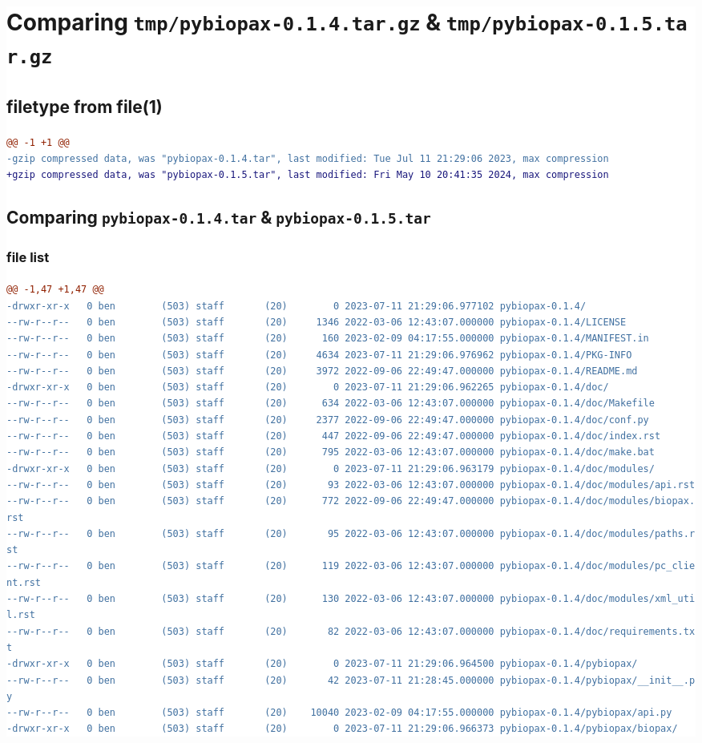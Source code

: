 # Comparing `tmp/pybiopax-0.1.4.tar.gz` & `tmp/pybiopax-0.1.5.tar.gz`

## filetype from file(1)

```diff
@@ -1 +1 @@
-gzip compressed data, was "pybiopax-0.1.4.tar", last modified: Tue Jul 11 21:29:06 2023, max compression
+gzip compressed data, was "pybiopax-0.1.5.tar", last modified: Fri May 10 20:41:35 2024, max compression
```

## Comparing `pybiopax-0.1.4.tar` & `pybiopax-0.1.5.tar`

### file list

```diff
@@ -1,47 +1,47 @@
-drwxr-xr-x   0 ben        (503) staff       (20)        0 2023-07-11 21:29:06.977102 pybiopax-0.1.4/
--rw-r--r--   0 ben        (503) staff       (20)     1346 2022-03-06 12:43:07.000000 pybiopax-0.1.4/LICENSE
--rw-r--r--   0 ben        (503) staff       (20)      160 2023-02-09 04:17:55.000000 pybiopax-0.1.4/MANIFEST.in
--rw-r--r--   0 ben        (503) staff       (20)     4634 2023-07-11 21:29:06.976962 pybiopax-0.1.4/PKG-INFO
--rw-r--r--   0 ben        (503) staff       (20)     3972 2022-09-06 22:49:47.000000 pybiopax-0.1.4/README.md
-drwxr-xr-x   0 ben        (503) staff       (20)        0 2023-07-11 21:29:06.962265 pybiopax-0.1.4/doc/
--rw-r--r--   0 ben        (503) staff       (20)      634 2022-03-06 12:43:07.000000 pybiopax-0.1.4/doc/Makefile
--rw-r--r--   0 ben        (503) staff       (20)     2377 2022-09-06 22:49:47.000000 pybiopax-0.1.4/doc/conf.py
--rw-r--r--   0 ben        (503) staff       (20)      447 2022-09-06 22:49:47.000000 pybiopax-0.1.4/doc/index.rst
--rw-r--r--   0 ben        (503) staff       (20)      795 2022-03-06 12:43:07.000000 pybiopax-0.1.4/doc/make.bat
-drwxr-xr-x   0 ben        (503) staff       (20)        0 2023-07-11 21:29:06.963179 pybiopax-0.1.4/doc/modules/
--rw-r--r--   0 ben        (503) staff       (20)       93 2022-03-06 12:43:07.000000 pybiopax-0.1.4/doc/modules/api.rst
--rw-r--r--   0 ben        (503) staff       (20)      772 2022-09-06 22:49:47.000000 pybiopax-0.1.4/doc/modules/biopax.rst
--rw-r--r--   0 ben        (503) staff       (20)       95 2022-03-06 12:43:07.000000 pybiopax-0.1.4/doc/modules/paths.rst
--rw-r--r--   0 ben        (503) staff       (20)      119 2022-03-06 12:43:07.000000 pybiopax-0.1.4/doc/modules/pc_client.rst
--rw-r--r--   0 ben        (503) staff       (20)      130 2022-03-06 12:43:07.000000 pybiopax-0.1.4/doc/modules/xml_util.rst
--rw-r--r--   0 ben        (503) staff       (20)       82 2022-03-06 12:43:07.000000 pybiopax-0.1.4/doc/requirements.txt
-drwxr-xr-x   0 ben        (503) staff       (20)        0 2023-07-11 21:29:06.964500 pybiopax-0.1.4/pybiopax/
--rw-r--r--   0 ben        (503) staff       (20)       42 2023-07-11 21:28:45.000000 pybiopax-0.1.4/pybiopax/__init__.py
--rw-r--r--   0 ben        (503) staff       (20)    10040 2023-02-09 04:17:55.000000 pybiopax-0.1.4/pybiopax/api.py
-drwxr-xr-x   0 ben        (503) staff       (20)        0 2023-07-11 21:29:06.966373 pybiopax-0.1.4/pybiopax/biopax/
```